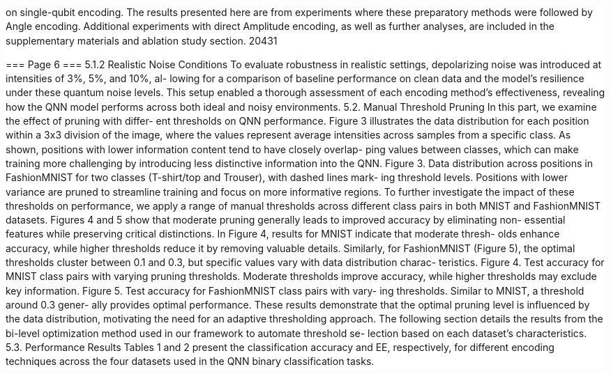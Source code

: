 on single-qubit encoding. The results presented here are
from experiments where these preparatory methods were
followed by Angle encoding. Additional experiments with
direct Amplitude encoding, as well as further analyses, are
included in the supplementary materials and ablation study
section.
20431

=== Page 6 ===
5.1.2
Realistic Noise Conditions
To evaluate robustness in realistic settings, depolarizing
noise was introduced at intensities of 3%, 5%, and 10%, al-
lowing for a comparison of baseline performance on clean
data and the model’s resilience under these quantum noise
levels. This setup enabled a thorough assessment of each
encoding method’s effectiveness, revealing how the QNN
model performs across both ideal and noisy environments.
5.2. Manual Threshold Pruning
In this part, we examine the effect of pruning with differ-
ent thresholds on QNN performance. Figure 3 illustrates
the data distribution for each position within a 3x3 division
of the image, where the values represent average intensities
across samples from a specific class. As shown, positions
with lower information content tend to have closely overlap-
ping values between classes, which can make training more
challenging by introducing less distinctive information into
the QNN.
Figure 3.
Data distribution across positions in FashionMNIST
for two classes (T-shirt/top and Trouser), with dashed lines mark-
ing threshold levels. Positions with lower variance are pruned to
streamline training and focus on more informative regions.
To further investigate the impact of these thresholds on
performance, we apply a range of manual thresholds across
different class pairs in both MNIST and FashionMNIST
datasets.
Figures 4 and 5 show that moderate pruning
generally leads to improved accuracy by eliminating non-
essential features while preserving critical distinctions. In
Figure 4, results for MNIST indicate that moderate thresh-
olds enhance accuracy, while higher thresholds reduce it by
removing valuable details. Similarly, for FashionMNIST
(Figure 5), the optimal thresholds cluster between 0.1 and
0.3, but specific values vary with data distribution charac-
teristics.
Figure 4.
Test accuracy for MNIST class pairs with varying
pruning thresholds. Moderate thresholds improve accuracy, while
higher thresholds may exclude key information.
Figure 5. Test accuracy for FashionMNIST class pairs with vary-
ing thresholds. Similar to MNIST, a threshold around 0.3 gener-
ally provides optimal performance.
These results demonstrate that the optimal pruning level
is influenced by the data distribution, motivating the need
for an adaptive thresholding approach.
The following
section details the results from the bi-level optimization
method used in our framework to automate threshold se-
lection based on each dataset’s characteristics.
5.3. Performance Results
Tables 1 and 2 present the classification accuracy and EE,
respectively, for different encoding techniques across the
four datasets used in the QNN binary classification tasks.